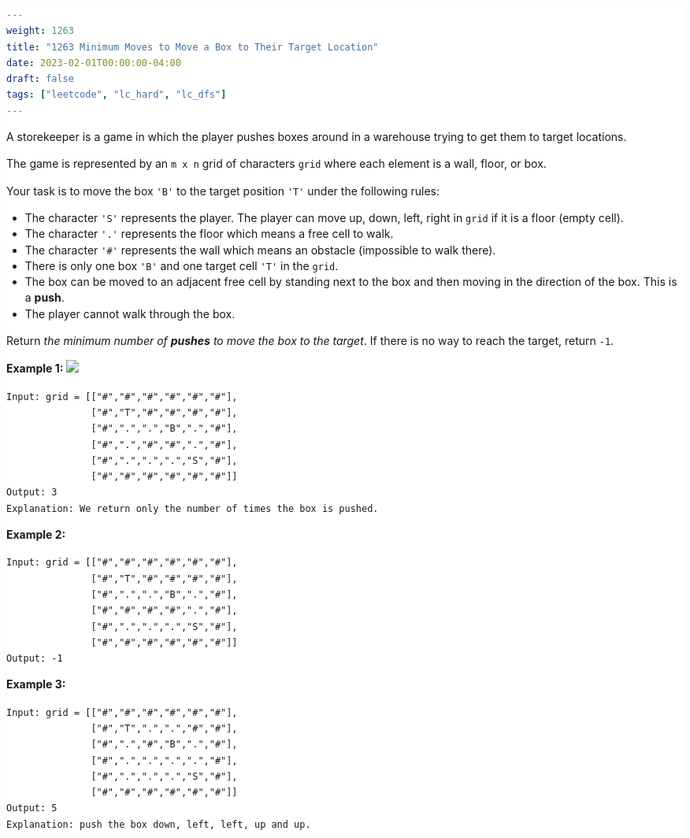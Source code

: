 ```yaml
---
weight: 1263
title: "1263 Minimum Moves to Move a Box to Their Target Location"
date: 2023-02-01T00:00:00-04:00
draft: false
tags: ["leetcode", "lc_hard", "lc_dfs"]
---
```


A storekeeper is a game in which the player pushes boxes around in a warehouse trying to get them to target locations.

The game is represented by an `m x n` grid of characters `grid` where each element is a wall, floor, or box.

Your task is to move the box `'B'` to the target position `'T'` under the following rules:

- The character `'S'` represents the player. The player can move up, down, left, right in `grid` if it is a floor (empty cell).
- The character `'.'` represents the floor which means a free cell to walk.
- The character `'#'` represents the wall which means an obstacle (impossible to walk there).
- There is only one box `'B'` and one target cell `'T'` in the `grid`.
- The box can be moved to an adjacent free cell by standing next to the box and then moving in the direction of the box. This is a **push**.
- The player cannot walk through the box.

Return *the minimum number of **pushes** to move the box to the target*. If there is no way to reach the target, return `-1`.

**Example 1:**
<img src="https://assets.leetcode.com/uploads/2019/11/06/sample_1_1620.png" style="width: 100%;"/>
```
Input: grid = [["#","#","#","#","#","#"],
               ["#","T","#","#","#","#"],
               ["#",".",".","B",".","#"],
               ["#",".","#","#",".","#"],
               ["#",".",".",".","S","#"],
               ["#","#","#","#","#","#"]]
Output: 3
Explanation: We return only the number of times the box is pushed.
```
**Example 2:**
```
Input: grid = [["#","#","#","#","#","#"],
               ["#","T","#","#","#","#"],
               ["#",".",".","B",".","#"],
               ["#","#","#","#",".","#"],
               ["#",".",".",".","S","#"],
               ["#","#","#","#","#","#"]]
Output: -1
```
**Example 3:**
```
Input: grid = [["#","#","#","#","#","#"],
               ["#","T",".",".","#","#"],
               ["#",".","#","B",".","#"],
               ["#",".",".",".",".","#"],
               ["#",".",".",".","S","#"],
               ["#","#","#","#","#","#"]]
Output: 5
Explanation: push the box down, left, left, up and up.
```
